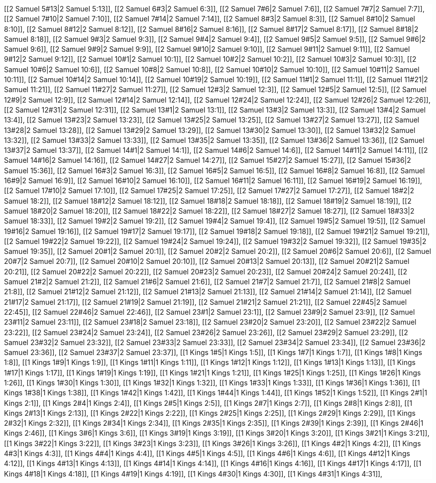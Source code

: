 [[2 Samuel 5#13|2 Samuel 5:13]], [[2 Samuel 6#3|2 Samuel 6:3]], [[2 Samuel 7#6|2 Samuel 7:6]], [[2 Samuel 7#7|2 Samuel 7:7]], [[2 Samuel 7#10|2 Samuel 7:10]], [[2 Samuel 7#14|2 Samuel 7:14]], [[2 Samuel 8#3|2 Samuel 8:3]], [[2 Samuel 8#10|2 Samuel 8:10]], [[2 Samuel 8#12|2 Samuel 8:12]], [[2 Samuel 8#16|2 Samuel 8:16]], [[2 Samuel 8#17|2 Samuel 8:17]], [[2 Samuel 8#18|2 Samuel 8:18]], [[2 Samuel 9#3|2 Samuel 9:3]], [[2 Samuel 9#4|2 Samuel 9:4]], [[2 Samuel 9#5|2 Samuel 9:5]], [[2 Samuel 9#6|2 Samuel 9:6]], [[2 Samuel 9#9|2 Samuel 9:9]], [[2 Samuel 9#10|2 Samuel 9:10]], [[2 Samuel 9#11|2 Samuel 9:11]], [[2 Samuel 9#12|2 Samuel 9:12]], [[2 Samuel 10#1|2 Samuel 10:1]], [[2 Samuel 10#2|2 Samuel 10:2]], [[2 Samuel 10#3|2 Samuel 10:3]], [[2 Samuel 10#6|2 Samuel 10:6]], [[2 Samuel 10#8|2 Samuel 10:8]], [[2 Samuel 10#10|2 Samuel 10:10]], [[2 Samuel 10#11|2 Samuel 10:11]], [[2 Samuel 10#14|2 Samuel 10:14]], [[2 Samuel 10#19|2 Samuel 10:19]], [[2 Samuel 11#1|2 Samuel 11:1]], [[2 Samuel 11#21|2 Samuel 11:21]], [[2 Samuel 11#27|2 Samuel 11:27]], [[2 Samuel 12#3|2 Samuel 12:3]], [[2 Samuel 12#5|2 Samuel 12:5]], [[2 Samuel 12#9|2 Samuel 12:9]], [[2 Samuel 12#14|2 Samuel 12:14]], [[2 Samuel 12#24|2 Samuel 12:24]], [[2 Samuel 12#26|2 Samuel 12:26]], [[2 Samuel 12#31|2 Samuel 12:31]], [[2 Samuel 13#1|2 Samuel 13:1]], [[2 Samuel 13#3|2 Samuel 13:3]], [[2 Samuel 13#4|2 Samuel 13:4]], [[2 Samuel 13#23|2 Samuel 13:23]], [[2 Samuel 13#25|2 Samuel 13:25]], [[2 Samuel 13#27|2 Samuel 13:27]], [[2 Samuel 13#28|2 Samuel 13:28]], [[2 Samuel 13#29|2 Samuel 13:29]], [[2 Samuel 13#30|2 Samuel 13:30]], [[2 Samuel 13#32|2 Samuel 13:32]], [[2 Samuel 13#33|2 Samuel 13:33]], [[2 Samuel 13#35|2 Samuel 13:35]], [[2 Samuel 13#36|2 Samuel 13:36]], [[2 Samuel 13#37|2 Samuel 13:37]], [[2 Samuel 14#1|2 Samuel 14:1]], [[2 Samuel 14#6|2 Samuel 14:6]], [[2 Samuel 14#11|2 Samuel 14:11]], [[2 Samuel 14#16|2 Samuel 14:16]], [[2 Samuel 14#27|2 Samuel 14:27]], [[2 Samuel 15#27|2 Samuel 15:27]], [[2 Samuel 15#36|2 Samuel 15:36]], [[2 Samuel 16#3|2 Samuel 16:3]], [[2 Samuel 16#5|2 Samuel 16:5]], [[2 Samuel 16#8|2 Samuel 16:8]], [[2 Samuel 16#9|2 Samuel 16:9]], [[2 Samuel 16#10|2 Samuel 16:10]], [[2 Samuel 16#11|2 Samuel 16:11]], [[2 Samuel 16#19|2 Samuel 16:19]], [[2 Samuel 17#10|2 Samuel 17:10]], [[2 Samuel 17#25|2 Samuel 17:25]], [[2 Samuel 17#27|2 Samuel 17:27]], [[2 Samuel 18#2|2 Samuel 18:2]], [[2 Samuel 18#12|2 Samuel 18:12]], [[2 Samuel 18#18|2 Samuel 18:18]], [[2 Samuel 18#19|2 Samuel 18:19]], [[2 Samuel 18#20|2 Samuel 18:20]], [[2 Samuel 18#22|2 Samuel 18:22]], [[2 Samuel 18#27|2 Samuel 18:27]], [[2 Samuel 18#33|2 Samuel 18:33]], [[2 Samuel 19#2|2 Samuel 19:2]], [[2 Samuel 19#4|2 Samuel 19:4]], [[2 Samuel 19#5|2 Samuel 19:5]], [[2 Samuel 19#16|2 Samuel 19:16]], [[2 Samuel 19#17|2 Samuel 19:17]], [[2 Samuel 19#18|2 Samuel 19:18]], [[2 Samuel 19#21|2 Samuel 19:21]], [[2 Samuel 19#22|2 Samuel 19:22]], [[2 Samuel 19#24|2 Samuel 19:24]], [[2 Samuel 19#32|2 Samuel 19:32]], [[2 Samuel 19#35|2 Samuel 19:35]], [[2 Samuel 20#1|2 Samuel 20:1]], [[2 Samuel 20#2|2 Samuel 20:2]], [[2 Samuel 20#6|2 Samuel 20:6]], [[2 Samuel 20#7|2 Samuel 20:7]], [[2 Samuel 20#10|2 Samuel 20:10]], [[2 Samuel 20#13|2 Samuel 20:13]], [[2 Samuel 20#21|2 Samuel 20:21]], [[2 Samuel 20#22|2 Samuel 20:22]], [[2 Samuel 20#23|2 Samuel 20:23]], [[2 Samuel 20#24|2 Samuel 20:24]], [[2 Samuel 21#2|2 Samuel 21:2]], [[2 Samuel 21#6|2 Samuel 21:6]], [[2 Samuel 21#7|2 Samuel 21:7]], [[2 Samuel 21#8|2 Samuel 21:8]], [[2 Samuel 21#12|2 Samuel 21:12]], [[2 Samuel 21#13|2 Samuel 21:13]], [[2 Samuel 21#14|2 Samuel 21:14]], [[2 Samuel 21#17|2 Samuel 21:17]], [[2 Samuel 21#19|2 Samuel 21:19]], [[2 Samuel 21#21|2 Samuel 21:21]], [[2 Samuel 22#45|2 Samuel 22:45]], [[2 Samuel 22#46|2 Samuel 22:46]], [[2 Samuel 23#1|2 Samuel 23:1]], [[2 Samuel 23#9|2 Samuel 23:9]], [[2 Samuel 23#11|2 Samuel 23:11]], [[2 Samuel 23#18|2 Samuel 23:18]], [[2 Samuel 23#20|2 Samuel 23:20]], [[2 Samuel 23#22|2 Samuel 23:22]], [[2 Samuel 23#24|2 Samuel 23:24]], [[2 Samuel 23#26|2 Samuel 23:26]], [[2 Samuel 23#29|2 Samuel 23:29]], [[2 Samuel 23#32|2 Samuel 23:32]], [[2 Samuel 23#33|2 Samuel 23:33]], [[2 Samuel 23#34|2 Samuel 23:34]], [[2 Samuel 23#36|2 Samuel 23:36]], [[2 Samuel 23#37|2 Samuel 23:37]], [[1 Kings 1#5|1 Kings 1:5]], [[1 Kings 1#7|1 Kings 1:7]], [[1 Kings 1#8|1 Kings 1:8]], [[1 Kings 1#9|1 Kings 1:9]], [[1 Kings 1#11|1 Kings 1:11]], [[1 Kings 1#12|1 Kings 1:12]], [[1 Kings 1#13|1 Kings 1:13]], [[1 Kings 1#17|1 Kings 1:17]], [[1 Kings 1#19|1 Kings 1:19]], [[1 Kings 1#21|1 Kings 1:21]], [[1 Kings 1#25|1 Kings 1:25]], [[1 Kings 1#26|1 Kings 1:26]], [[1 Kings 1#30|1 Kings 1:30]], [[1 Kings 1#32|1 Kings 1:32]], [[1 Kings 1#33|1 Kings 1:33]], [[1 Kings 1#36|1 Kings 1:36]], [[1 Kings 1#38|1 Kings 1:38]], [[1 Kings 1#42|1 Kings 1:42]], [[1 Kings 1#44|1 Kings 1:44]], [[1 Kings 1#52|1 Kings 1:52]], [[1 Kings 2#1|1 Kings 2:1]], [[1 Kings 2#4|1 Kings 2:4]], [[1 Kings 2#5|1 Kings 2:5]], [[1 Kings 2#7|1 Kings 2:7]], [[1 Kings 2#8|1 Kings 2:8]], [[1 Kings 2#13|1 Kings 2:13]], [[1 Kings 2#22|1 Kings 2:22]], [[1 Kings 2#25|1 Kings 2:25]], [[1 Kings 2#29|1 Kings 2:29]], [[1 Kings 2#32|1 Kings 2:32]], [[1 Kings 2#34|1 Kings 2:34]], [[1 Kings 2#35|1 Kings 2:35]], [[1 Kings 2#39|1 Kings 2:39]], [[1 Kings 2#46|1 Kings 2:46]], [[1 Kings 3#6|1 Kings 3:6]], [[1 Kings 3#19|1 Kings 3:19]], [[1 Kings 3#20|1 Kings 3:20]], [[1 Kings 3#21|1 Kings 3:21]], [[1 Kings 3#22|1 Kings 3:22]], [[1 Kings 3#23|1 Kings 3:23]], [[1 Kings 3#26|1 Kings 3:26]], [[1 Kings 4#2|1 Kings 4:2]], [[1 Kings 4#3|1 Kings 4:3]], [[1 Kings 4#4|1 Kings 4:4]], [[1 Kings 4#5|1 Kings 4:5]], [[1 Kings 4#6|1 Kings 4:6]], [[1 Kings 4#12|1 Kings 4:12]], [[1 Kings 4#13|1 Kings 4:13]], [[1 Kings 4#14|1 Kings 4:14]], [[1 Kings 4#16|1 Kings 4:16]], [[1 Kings 4#17|1 Kings 4:17]], [[1 Kings 4#18|1 Kings 4:18]], [[1 Kings 4#19|1 Kings 4:19]], [[1 Kings 4#30|1 Kings 4:30]], [[1 Kings 4#31|1 Kings 4:31]],